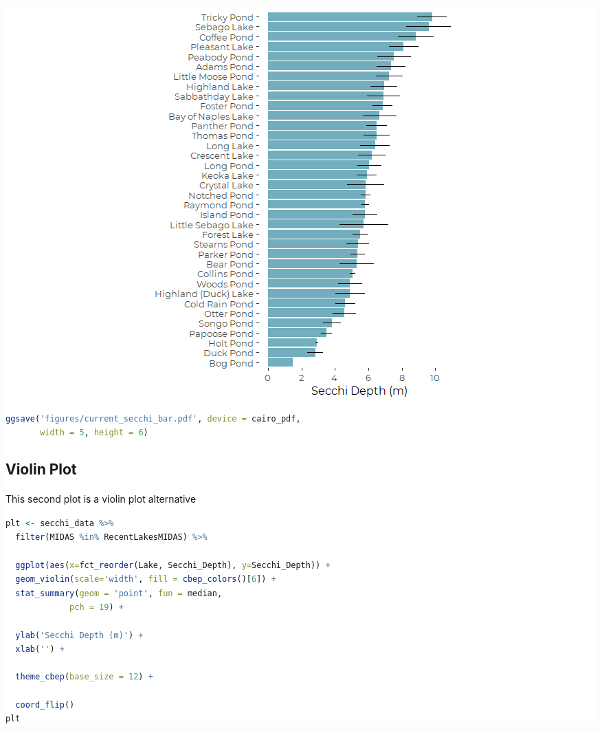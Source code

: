 <img src="Secchi_Recent_Graphics_files/figure-gfm/Secchi_bar_chart-1.png" style="display: block; margin: auto;" />

``` r
ggsave('figures/current_secchi_bar.pdf', device = cairo_pdf,
       width = 5, height = 6)
```

## Violin Plot

This second plot is a violin plot alternative

``` r
plt <- secchi_data %>%
  filter(MIDAS %in% RecentLakesMIDAS) %>%
  
  ggplot(aes(x=fct_reorder(Lake, Secchi_Depth), y=Secchi_Depth)) +
  geom_violin(scale='width', fill = cbep_colors()[6]) +
  stat_summary(geom = 'point', fun = median,
             pch = 19) +
  
  ylab('Secchi Depth (m)') +
  xlab('') +
  
  theme_cbep(base_size = 12) +
  
  coord_flip()
plt
```
